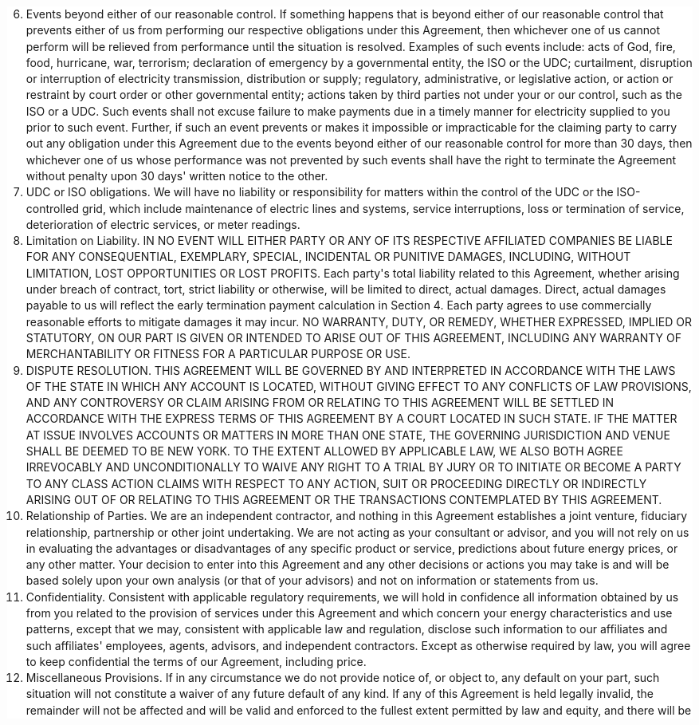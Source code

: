 6. Events beyond either of our reasonable control. If something happens that is beyond either of our reasonable control that prevents either of us from performing our respective obligations under this Agreement, then whichever one of us cannot perform will be relieved from performance until the situation is resolved. Examples of such events include: acts of God, fire, food, hurricane, war, terrorism; declaration of emergency by a governmental entity, the ISO or the UDC; curtailment, disruption or interruption of electricity transmission, distribution or supply; regulatory, administrative, or legislative action, or action or restraint by court order or other governmental entity; actions taken by third parties not under your or our control, such as the ISO or a UDC. Such events shall not excuse failure to make payments due in a timely manner for electricity supplied to you prior to such event. Further, if such an event prevents or makes it impossible or impracticable for the claiming party to carry out any obligation under this Agreement due to the events beyond either of our reasonable control for more than 30 days, then whichever one of us whose performance was not prevented by such events shall have the right to terminate the Agreement without penalty upon 30 days' written notice to the other.
7. UDC or ISO obligations. We will have no liability or responsibility for matters within the control of the UDC or the ISO-controlled grid, which include maintenance of electric lines and systems, service interruptions, loss or termination of service, deterioration of electric services, or meter readings.
8. Limitation on Liability. IN NO EVENT WILL EITHER PARTY OR ANY OF ITS RESPECTIVE AFFILIATED COMPANIES BE LIABLE FOR ANY CONSEQUENTIAL, EXEMPLARY, SPECIAL, INCIDENTAL OR PUNITIVE DAMAGES, INCLUDING, WITHOUT LIMITATION, LOST OPPORTUNITIES OR LOST PROFITS. Each party's total liability related to this Agreement, whether arising under breach of contract, tort, strict liability or otherwise, will be limited to direct, actual damages. Direct, actual damages payable to us will reflect the early termination payment calculation in Section 4. Each party agrees to use commercially reasonable efforts to mitigate damages it may incur. NO WARRANTY, DUTY, OR REMEDY, WHETHER EXPRESSED, IMPLIED OR STATUTORY, ON OUR PART IS GIVEN OR INTENDED TO ARISE OUT OF THIS AGREEMENT, INCLUDING ANY WARRANTY OF MERCHANTABILITY OR FITNESS FOR A PARTICULAR PURPOSE OR USE.
9. DISPUTE RESOLUTION. THIS AGREEMENT WILL BE GOVERNED BY AND INTERPRETED IN ACCORDANCE WITH THE LAWS OF THE STATE IN WHICH ANY ACCOUNT IS LOCATED, WITHOUT GIVING EFFECT TO ANY CONFLICTS OF LAW PROVISIONS, AND ANY CONTROVERSY OR CLAIM ARISING FROM OR RELATING TO THIS AGREEMENT WILL BE SETTLED IN ACCORDANCE WITH THE EXPRESS TERMS OF THIS AGREEMENT BY A COURT LOCATED IN SUCH STATE. IF THE MATTER AT ISSUE INVOLVES ACCOUNTS OR MATTERS IN MORE THAN ONE STATE, THE GOVERNING JURISDICTION AND VENUE SHALL BE DEEMED TO BE NEW YORK. TO THE EXTENT ALLOWED BY APPLICABLE LAW, WE ALSO BOTH AGREE IRREVOCABLY AND UNCONDITIONALLY TO WAIVE ANY RIGHT TO A TRIAL BY JURY OR TO INITIATE OR BECOME A PARTY TO ANY CLASS ACTION CLAIMS WITH RESPECT TO ANY ACTION, SUIT OR PROCEEDING DIRECTLY OR INDIRECTLY ARISING OUT OF OR RELATING TO THIS AGREEMENT OR THE TRANSACTIONS CONTEMPLATED BY THIS AGREEMENT.
10. Relationship of Parties. We are an independent contractor, and nothing in this Agreement establishes a joint venture, fiduciary relationship, partnership or other joint undertaking. We are not acting as your consultant or advisor, and you will not rely on us in evaluating the advantages or disadvantages of any specific product or service, predictions about future energy prices, or any other matter. Your decision to enter into this Agreement and any other decisions or actions you may take is and will be based solely upon your own analysis (or that of your advisors) and not on information or statements from us.
11. Confidentiality. Consistent with applicable regulatory requirements, we will hold in confidence all information obtained by us from you related to the provision of services under this Agreement and which concern your energy characteristics and use patterns, except that we may, consistent with applicable law and regulation, disclose such information to our affiliates and such affiliates' employees, agents, advisors, and independent contractors. Except as otherwise required by law, you will agree to keep confidential the terms of our Agreement, including price.
12. Miscellaneous Provisions. If in any circumstance we do not provide notice of, or object to, any default on your part, such situation will not constitute a waiver of any future default of any kind. If any of this Agreement is held legally invalid, the remainder will not be affected and will be valid and enforced to the fullest extent permitted by law and equity, and there will be

